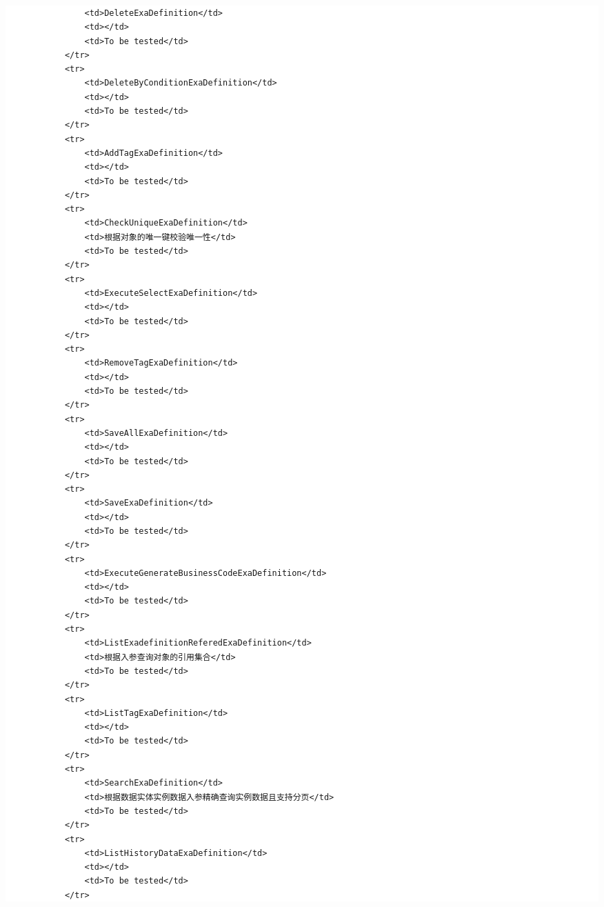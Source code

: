                     <td>DeleteExaDefinition</td>
                    <td></td>
                    <td>To be tested</td>
                </tr>
                <tr>
                    <td>DeleteByConditionExaDefinition</td>
                    <td></td>
                    <td>To be tested</td>
                </tr>
                <tr>
                    <td>AddTagExaDefinition</td>
                    <td></td>
                    <td>To be tested</td>
                </tr>
                <tr>
                    <td>CheckUniqueExaDefinition</td>
                    <td>根据对象的唯一键校验唯一性</td>
                    <td>To be tested</td>
                </tr>
                <tr>
                    <td>ExecuteSelectExaDefinition</td>
                    <td></td>
                    <td>To be tested</td>
                </tr>
                <tr>
                    <td>RemoveTagExaDefinition</td>
                    <td></td>
                    <td>To be tested</td>
                </tr>
                <tr>
                    <td>SaveAllExaDefinition</td>
                    <td></td>
                    <td>To be tested</td>
                </tr>
                <tr>
                    <td>SaveExaDefinition</td>
                    <td></td>
                    <td>To be tested</td>
                </tr>
                <tr>
                    <td>ExecuteGenerateBusinessCodeExaDefinition</td>
                    <td></td>
                    <td>To be tested</td>
                </tr>
                <tr>
                    <td>ListExadefinitionReferedExaDefinition</td>
                    <td>根据入参查询对象的引用集合</td>
                    <td>To be tested</td>
                </tr>
                <tr>
                    <td>ListTagExaDefinition</td>
                    <td></td>
                    <td>To be tested</td>
                </tr>
                <tr>
                    <td>SearchExaDefinition</td>
                    <td>根据数据实体实例数据入参精确查询实例数据且支持分页</td>
                    <td>To be tested</td>
                </tr>
                <tr>
                    <td>ListHistoryDataExaDefinition</td>
                    <td></td>
                    <td>To be tested</td>
                </tr>